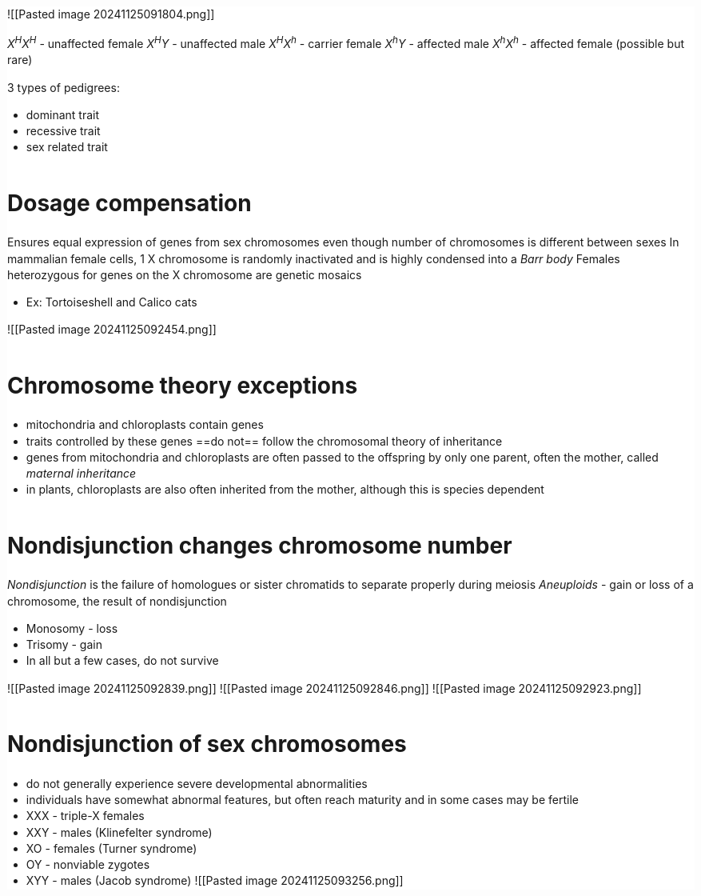 ![[Pasted image 20241125091804.png]]

$X^HX^H$ - unaffected female
$X^HY$ - unaffected male
$X^HX^h$ - carrier female
$X^hY$ - affected male
$X^hX^h$ - affected female (possible but rare)

3 types of pedigrees:
- dominant trait
- recessive trait
- sex related trait

# Dosage compensation
Ensures equal expression of genes from sex chromosomes even though number of chromosomes is different between sexes
In mammalian female cells, 1 X chromosome is randomly inactivated and is highly condensed into a *Barr body*
Females heterozygous for genes on the X chromosome are genetic mosaics
- Ex: Tortoiseshell and Calico cats

![[Pasted image 20241125092454.png]]

# Chromosome theory exceptions
- mitochondria and chloroplasts contain genes
- traits controlled by these genes ==do not== follow the chromosomal theory of inheritance
- genes from mitochondria and chloroplasts are often passed to the offspring by only one parent, often the mother, called *maternal inheritance*
- in plants, chloroplasts are also often inherited from the mother, although this is species dependent
# Nondisjunction changes chromosome number
*Nondisjunction* is the failure of homologues or sister chromatids to separate properly during meiosis
*Aneuploids* - gain or loss of a chromosome, the result of nondisjunction
- Monosomy - loss
- Trisomy - gain
- In all but a few cases, do not survive

![[Pasted image 20241125092839.png]]
![[Pasted image 20241125092846.png]]
![[Pasted image 20241125092923.png]]
# Nondisjunction of sex chromosomes
- do not generally experience severe developmental abnormalities
- individuals have somewhat abnormal features, but often reach maturity and in some cases may be fertile
- XXX - triple-X females
- XXY - males (Klinefelter syndrome)
- XO - females (Turner syndrome)
- OY - nonviable zygotes
- XYY - males (Jacob syndrome)
![[Pasted image 20241125093256.png]]

